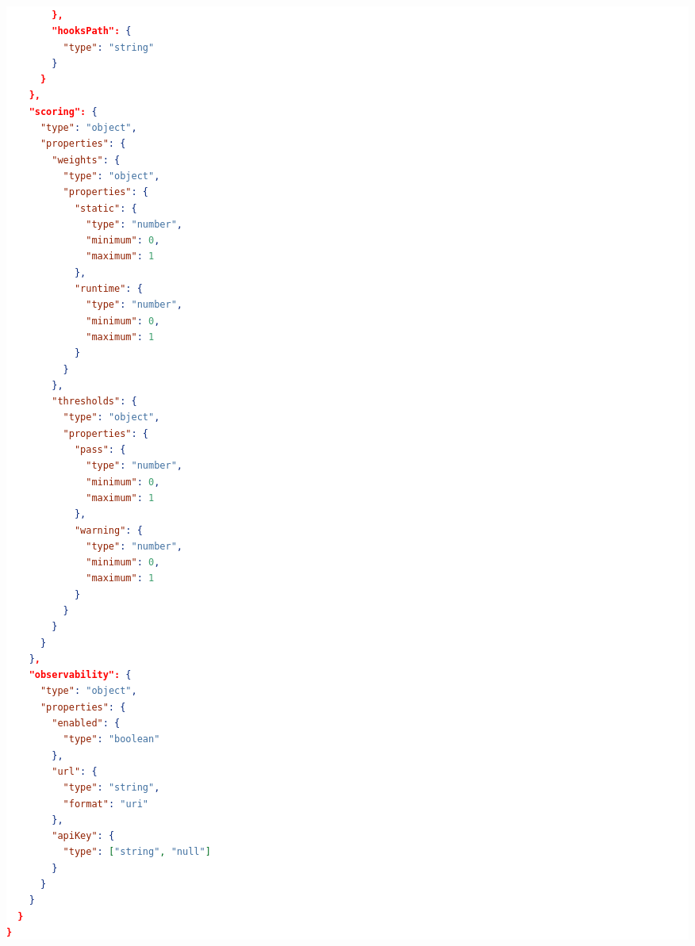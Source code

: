 ```json
        },
        "hooksPath": {
          "type": "string"
        }
      }
    },
    "scoring": {
      "type": "object",
      "properties": {
        "weights": {
          "type": "object",
          "properties": {
            "static": {
              "type": "number",
              "minimum": 0,
              "maximum": 1
            },
            "runtime": {
              "type": "number",
              "minimum": 0,
              "maximum": 1
            }
          }
        },
        "thresholds": {
          "type": "object",
          "properties": {
            "pass": {
              "type": "number",
              "minimum": 0,
              "maximum": 1
            },
            "warning": {
              "type": "number",
              "minimum": 0,
              "maximum": 1
            }
          }
        }
      }
    },
    "observability": {
      "type": "object",
      "properties": {
        "enabled": {
          "type": "boolean"
        },
        "url": {
          "type": "string",
          "format": "uri"
        },
        "apiKey": {
          "type": ["string", "null"]
        }
      }
    }
  }
}
```
